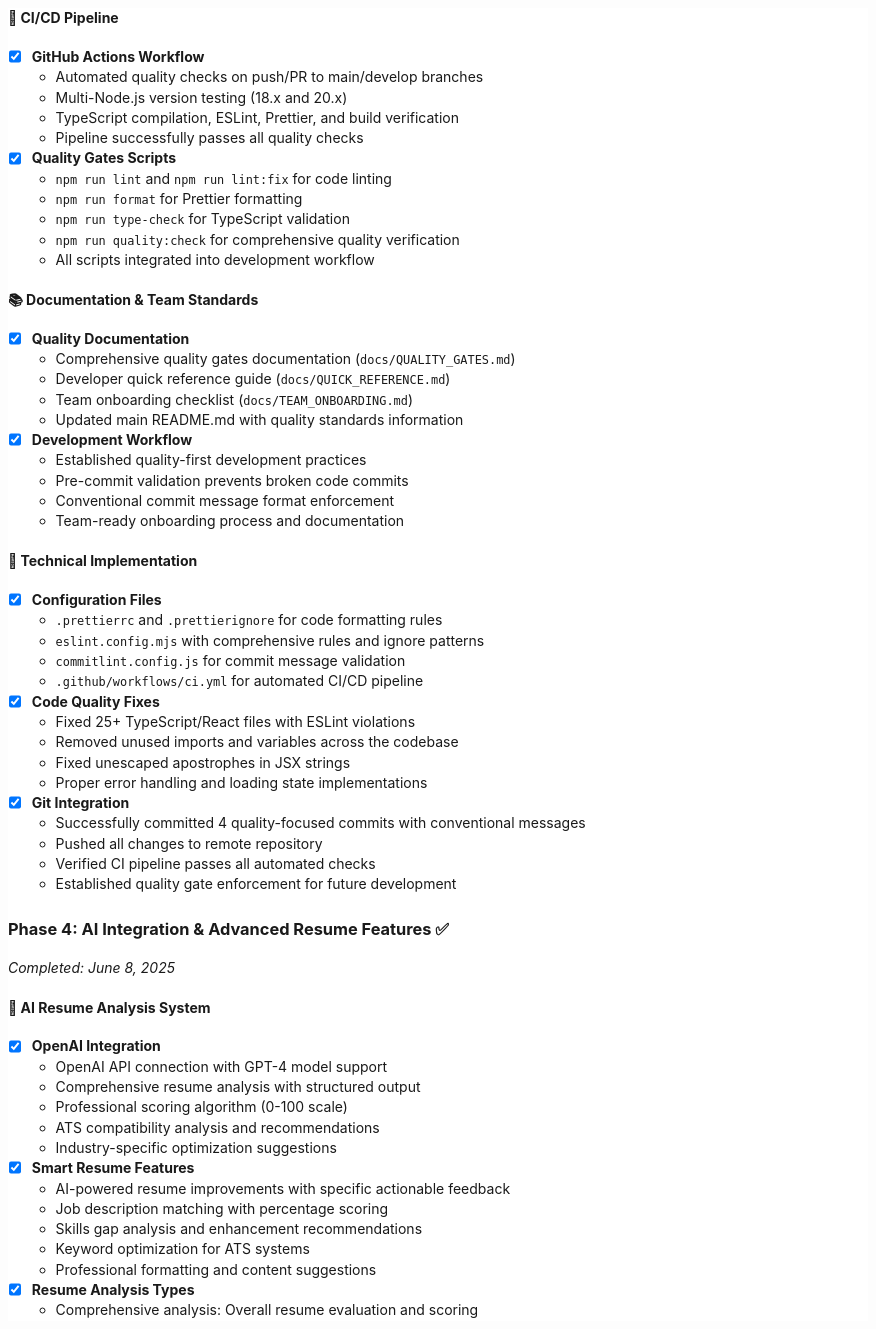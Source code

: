 
#### 🔄 CI/CD Pipeline

- [x] **GitHub Actions Workflow**
  - Automated quality checks on push/PR to main/develop branches
  - Multi-Node.js version testing (18.x and 20.x)
  - TypeScript compilation, ESLint, Prettier, and build verification
  - Pipeline successfully passes all quality checks
- [x] **Quality Gates Scripts**
  - `npm run lint` and `npm run lint:fix` for code linting
  - `npm run format` for Prettier formatting
  - `npm run type-check` for TypeScript validation
  - `npm run quality:check` for comprehensive quality verification
  - All scripts integrated into development workflow

#### 📚 Documentation & Team Standards

- [x] **Quality Documentation**
  - Comprehensive quality gates documentation (`docs/QUALITY_GATES.md`)
  - Developer quick reference guide (`docs/QUICK_REFERENCE.md`)
  - Team onboarding checklist (`docs/TEAM_ONBOARDING.md`)
  - Updated main README.md with quality standards information
- [x] **Development Workflow**
  - Established quality-first development practices
  - Pre-commit validation prevents broken code commits
  - Conventional commit message format enforcement
  - Team-ready onboarding process and documentation

#### 🔧 Technical Implementation

- [x] **Configuration Files**
  - `.prettierrc` and `.prettierignore` for code formatting rules
  - `eslint.config.mjs` with comprehensive rules and ignore patterns
  - `commitlint.config.js` for commit message validation
  - `.github/workflows/ci.yml` for automated CI/CD pipeline
- [x] **Code Quality Fixes**
  - Fixed 25+ TypeScript/React files with ESLint violations
  - Removed unused imports and variables across the codebase
  - Fixed unescaped apostrophes in JSX strings
  - Proper error handling and loading state implementations
- [x] **Git Integration**
  - Successfully committed 4 quality-focused commits with conventional messages
  - Pushed all changes to remote repository
  - Verified CI pipeline passes all automated checks
  - Established quality gate enforcement for future development

### Phase 4: AI Integration & Advanced Resume Features ✅

_Completed: June 8, 2025_

#### 🤖 AI Resume Analysis System

- [x] **OpenAI Integration**
  - OpenAI API connection with GPT-4 model support
  - Comprehensive resume analysis with structured output
  - Professional scoring algorithm (0-100 scale)
  - ATS compatibility analysis and recommendations
  - Industry-specific optimization suggestions
- [x] **Smart Resume Features**
  - AI-powered resume improvements with specific actionable feedback
  - Job description matching with percentage scoring
  - Skills gap analysis and enhancement recommendations
  - Keyword optimization for ATS systems
  - Professional formatting and content suggestions
- [x] **Resume Analysis Types**
  - Comprehensive analysis: Overall resume evaluation and scoring